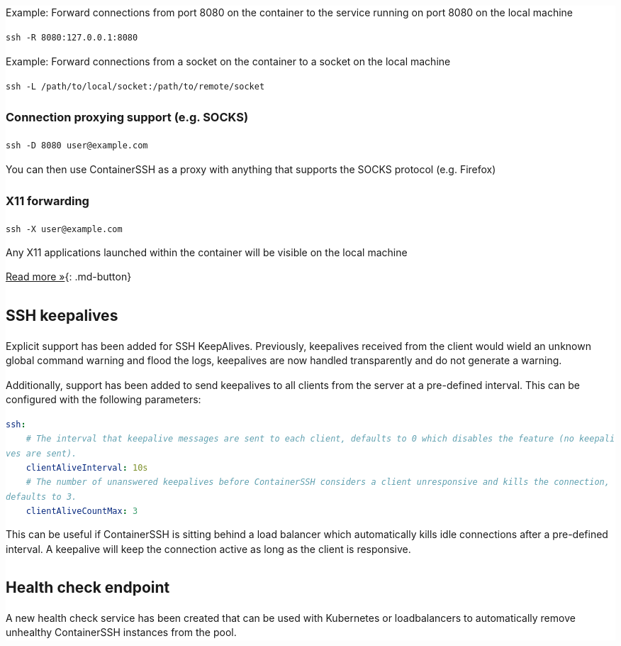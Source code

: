 Example: Forward connections from port 8080 on the container to the service running on port 8080 on the local machine
```
ssh -R 8080:127.0.0.1:8080
```

Example: Forward connections from a socket on the container to a socket on the local machine
```
ssh -L /path/to/local/socket:/path/to/remote/socket
```

### Connection proxying support (e.g. SOCKS)

```
ssh -D 8080 user@example.com
```

You can then use ContainerSSH as a proxy with anything that supports the SOCKS protocol (e.g. Firefox)

### X11 forwarding

```
ssh -X user@example.com
```
Any X11 applications launched within the container will be visible on the local machine

[Read more »](/reference/forwarding){: .md-button}

## SSH keepalives

Explicit support has been added for SSH KeepAlives. Previously, keepalives received from the client would wield an unknown global command warning and flood the logs, keepalives are now handled transparently and do not generate a warning.

Additionally, support has been added to send keepalives to all clients from the server at a pre-defined interval. This can be configured with the following parameters:

```yaml
ssh:
    # The interval that keepalive messages are sent to each client, defaults to 0 which disables the feature (no keepalives are sent).
    clientAliveInterval: 10s
    # The number of unanswered keepalives before ContainerSSH considers a client unresponsive and kills the connection, defaults to 3.
    clientAliveCountMax: 3
```

This can be useful if ContainerSSH is sitting behind a load balancer which automatically kills idle connections after a pre-defined interval. A keepalive will keep the connection active as long as the client is responsive.

## Health check endpoint

A new health check service has been created that can be used with Kubernetes or loadbalancers to automatically remove unhealthy ContainerSSH instances from the pool.
